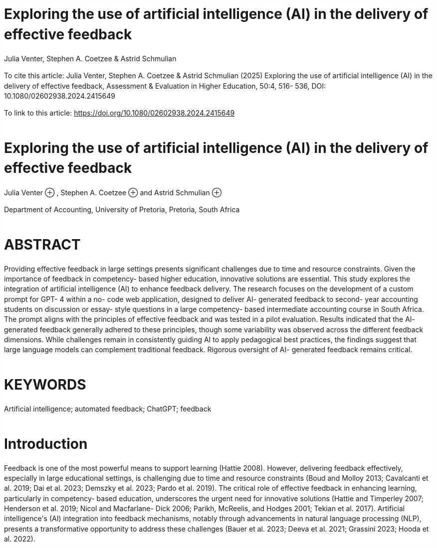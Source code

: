 # Exploring the use of artificial intelligence (AI) in the delivery of effective feedback

Julia Venter, Stephen A. Coetzee & Astrid Schmulian

To cite this article: Julia Venter, Stephen A. Coetzee & Astrid Schmulian (2025) Exploring the use of artificial intelligence (AI) in the delivery of effective feedback, Assessment & Evaluation in Higher Education, 50:4, 516- 536, DOI: 10.1080/02602938.2024.2415649

To link to this article: https://doi.org/10.1080/02602938.2024.2415649

# Exploring the use of artificial intelligence (AI) in the delivery of effective feedback

Julia Venter  $\oplus$ , Stephen A. Coetzee  $\oplus$  and Astrid Schmulian  $\oplus$

Department of Accounting, University of Pretoria, Pretoria, South Africa

# ABSTRACT

Providing effective feedback in large settings presents significant challenges due to time and resource constraints. Given the importance of feedback in competency- based higher education, innovative solutions are essential. This study explores the integration of artificial intelligence (AI) to enhance feedback delivery. The research focuses on the development of a custom prompt for GPT- 4 within a no- code web application, designed to deliver AI- generated feedback to second- year accounting students on discussion or essay- style questions in a large competency- based intermediate accounting course in South Africa. The prompt aligns with the principles of effective feedback and was tested in a pilot evaluation. Results indicated that the AI- generated feedback generally adhered to these principles, though some variability was observed across the different feedback dimensions. While challenges remain in consistently guiding AI to apply pedagogical best practices, the findings suggest that large language models can complement traditional feedback. Rigorous oversight of AI- generated feedback remains critical.

# KEYWORDS

Artificial intelligence; automated feedback; ChatGPT; feedback

# Introduction

Feedback is one of the most powerful means to support learning (Hattie 2008). However, delivering feedback effectively, especially in large educational settings, is challenging due to time and resource constraints (Boud and Molloy 2013; Cavalcanti et al. 2019; Dai et al. 2023; Demszky et al. 2023; Pardo et al. 2019). The critical role of effective feedback in enhancing learning, particularly in competency- based education, underscores the urgent need for innovative solutions (Hattie and Timperley 2007; Henderson et al. 2019; Nicol and Macfarlane- Dick 2006; Parikh, McReelis, and Hodges 2001; Tekian et al. 2017). Artificial intelligence's (AI) integration into feedback mechanisms, notably through advancements in natural language processing (NLP), presents a transformative opportunity to address these challenges (Bauer et al. 2023; Deeva et al. 2021; Grassini 2023; Hooda et al. 2022).
